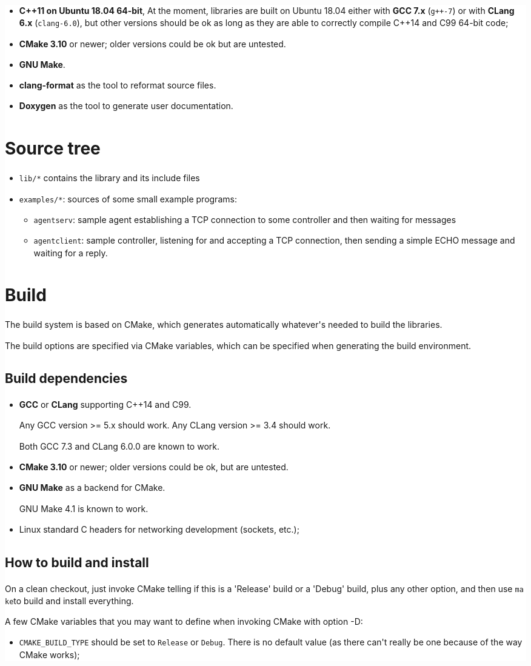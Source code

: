 * **C++11 on Ubuntu 18.04 64-bit**, At the moment, libraries are built on Ubuntu 18.04 either with **GCC 7.x** (`g++-7`) or with **CLang 6.x** (`clang-6.0`), but other versions should be ok as long as they are able to correctly compile C++14 and C99 64-bit code;

* **CMake 3.10** or newer; older versions could be ok but are untested.

* **GNU Make**.

* **clang-format** as the tool to reformat source files.

* **Doxygen** as the tool to generate user documentation.

# Source tree

* `lib/*` contains the library and its include files

* `examples/*`: sources of some small example programs:

   * `agentserv`: sample agent establishing a TCP connection to some controller and then waiting for messages

   * `agentclient`: sample controller, listening for and accepting a TCP connection, then sending a simple ECHO message and waiting for a reply.

# Build

The build system is based on CMake, which generates automatically whatever's needed to build the libraries.

The build options are specified via CMake variables, which can be specified when generating the build environment.

## Build dependencies

* **GCC** or **CLang** supporting C++14 and C99.

  Any GCC version >= 5.x should work. Any CLang version >= 3.4 should work.

  Both GCC 7.3 and CLang 6.0.0 are known to work.

* **CMake 3.10** or newer; older versions could be ok, but are untested.

* **GNU Make** as a backend for CMake.

  GNU Make 4.1 is known to work.

* Linux standard C headers for networking development (sockets, etc.);

## How to build and install

On a clean checkout, just invoke CMake telling if this is a 'Release' build or a 'Debug' build, plus any other option, and then use `make`to build and install everything.

A few CMake variables that you may want to  define when invoking CMake with option -D:

* `CMAKE_BUILD_TYPE` should be set to `Release` or `Debug`. There is no default value (as there can't really be one because of the way CMake works);
